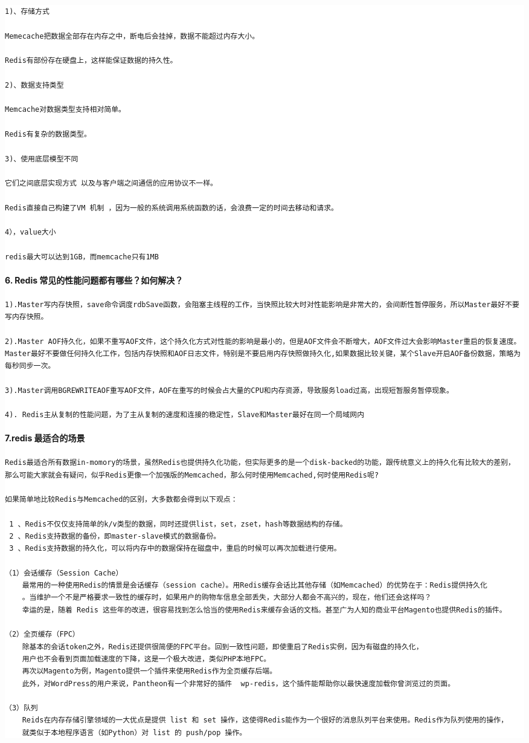     1)、存储方式
    
    Memecache把数据全部存在内存之中，断电后会挂掉，数据不能超过内存大小。
    
    Redis有部份存在硬盘上，这样能保证数据的持久性。
    
    2)、数据支持类型
    
    Memcache对数据类型支持相对简单。
    
    Redis有复杂的数据类型。
    
    3)、使用底层模型不同
    
    它们之间底层实现方式 以及与客户端之间通信的应用协议不一样。
    
    Redis直接自己构建了VM 机制 ，因为一般的系统调用系统函数的话，会浪费一定的时间去移动和请求。
    
    4），value大小
    
    redis最大可以达到1GB，而memcache只有1MB
    
#### 6. Redis 常见的性能问题都有哪些？如何解决？

    1).Master写内存快照，save命令调度rdbSave函数，会阻塞主线程的工作，当快照比较大时对性能影响是非常大的，会间断性暂停服务，所以Master最好不要写内存快照。
    
    2).Master AOF持久化，如果不重写AOF文件，这个持久化方式对性能的影响是最小的，但是AOF文件会不断增大，AOF文件过大会影响Master重启的恢复速度。Master最好不要做任何持久化工作，包括内存快照和AOF日志文件，特别是不要启用内存快照做持久化,如果数据比较关键，某个Slave开启AOF备份数据，策略为每秒同步一次。
        
    3).Master调用BGREWRITEAOF重写AOF文件，AOF在重写的时候会占大量的CPU和内存资源，导致服务load过高，出现短暂服务暂停现象。
    
    4). Redis主从复制的性能问题，为了主从复制的速度和连接的稳定性，Slave和Master最好在同一个局域网内
    
    

#### 7.redis 最适合的场景

    Redis最适合所有数据in-momory的场景，虽然Redis也提供持久化功能，但实际更多的是一个disk-backed的功能，跟传统意义上的持久化有比较大的差别，
    那么可能大家就会有疑问，似乎Redis更像一个加强版的Memcached，那么何时使用Memcached,何时使用Redis呢?
    
    如果简单地比较Redis与Memcached的区别，大多数都会得到以下观点：

     1 、Redis不仅仅支持简单的k/v类型的数据，同时还提供list，set，zset，hash等数据结构的存储。
     2 、Redis支持数据的备份，即master-slave模式的数据备份。
     3 、Redis支持数据的持久化，可以将内存中的数据保持在磁盘中，重启的时候可以再次加载进行使用。

    （1）会话缓存（Session Cache）
        最常用的一种使用Redis的情景是会话缓存（session cache）。用Redis缓存会话比其他存储（如Memcached）的优势在于：Redis提供持久化
        。当维护一个不是严格要求一致性的缓存时，如果用户的购物车信息全部丢失，大部分人都会不高兴的，现在，他们还会这样吗？
        幸运的是，随着 Redis 这些年的改进，很容易找到怎么恰当的使用Redis来缓存会话的文档。甚至广为人知的商业平台Magento也提供Redis的插件。

    （2）全页缓存（FPC）
        除基本的会话token之外，Redis还提供很简便的FPC平台。回到一致性问题，即使重启了Redis实例，因为有磁盘的持久化，
        用户也不会看到页面加载速度的下降，这是一个极大改进，类似PHP本地FPC。
        再次以Magento为例，Magento提供一个插件来使用Redis作为全页缓存后端。
        此外，对WordPress的用户来说，Pantheon有一个非常好的插件  wp-redis，这个插件能帮助你以最快速度加载你曾浏览过的页面。

    （3）队列
        Reids在内存存储引擎领域的一大优点是提供 list 和 set 操作，这使得Redis能作为一个很好的消息队列平台来使用。Redis作为队列使用的操作，
        就类似于本地程序语言（如Python）对 list 的 push/pop 操作。
        